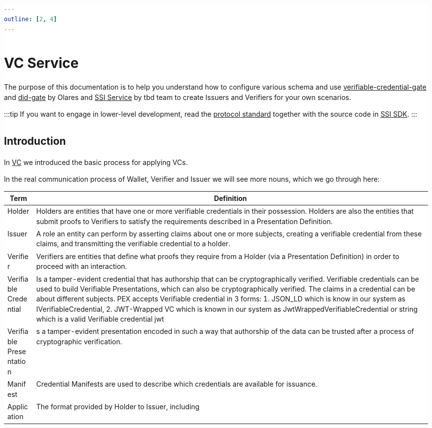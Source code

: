 ```yaml
---
outline: [2, 4]
---
```


# VC Service

The purpose of this documentation is to help you understand how to configure various schema and use [verifiable-credential-gate](https://github.com/Above-Os/verifiable-credential-gate) and [did-gate](https://github.com/Above-Os/did-gate) by Olares and [SSI Service](https://github.com/TBD54566975/ssi-service) by tbd team to create Issuers and Verifiers for your own scenarios.

:::tip
If you want to engage in lower-level development, read the [protocol standard](#reference) together with the source code in [SSI SDK](https://github.com/TBD54566975/ssi-sdk).
:::

## Introduction

In [VC](concepts.md#verifiable-credential) we introduced the basic process for applying VCs.

In the real communication process of Wallet, Verifier and Issuer we will see more nouns, which we go through here:

| Term                    | Definition                                                                                                                                                                                                                                                                                                                                                                                                                                                                                                                      |
| ----------------------- | ------------------------------------------------------------------------------------------------------------------------------------------------------------------------------------------------------------------------------------------------------------------------------------------------------------------------------------------------------------------------------------------------------------------------------------------------------------------------------------------------------------------------------- |
| Holder                  | Holders are entities that have one or more verifiable credentials in their possession. Holders are also the entities that submit proofs to Verifiers to satisfy the requirements described in a Presentation Definition.                                                                                                                                                                                                                                                                                                        |
| Issuer                  | A role an entity can perform by asserting claims about one or more subjects, creating a verifiable credential from these claims, and transmitting the verifiable credential to a holder.                                                                                                                                                                                                                                                                                                                                        |
| Verifier                | Verifiers are entities that define what proofs they require from a Holder (via a Presentation Definition) in order to proceed with an interaction.                                                                                                                                                                                                                                                                                                                                                                              |
| Verifiable Credential   | Is a tamper-evident credential that has authorship that can be cryptographically verified. Verifiable credentials can be used to build Verifiable Presentations, which can also be cryptographically verified. The claims in a credential can be about different subjects. PEX accepts Verifiable credential in 3 forms: 1. JSON_LD which is know in our system as IVerifiableCredential, 2. JWT-Wrapped VC which is known in our system as JwtWrappedVerifiableCredential or string which is a valid Verifiable credential jwt |
| Verifiable Presentation | s a tamper-evident presentation encoded in such a way that authorship of the data can be trusted after a process of cryptographic verification.                                                                                                                                                                                                                                                                                                                                                                                 |
| Manifest                | Credential Manifests are used to describe which credentials are available for issuance.                                                                                                                                                                                                                                                                                                                                                                                                                                         |
| Application             | The format provided by Holder to Issuer, including                                                                                                                                                                                                                                                                                                                                                                                                                                                                                         |